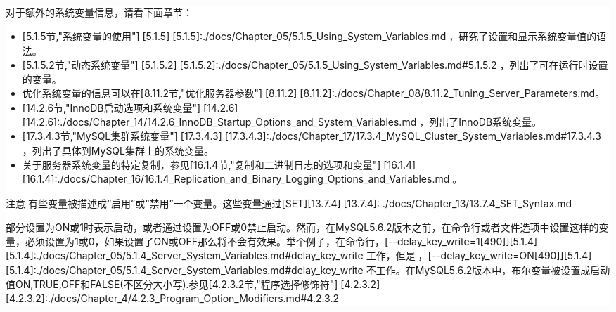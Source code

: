 

</table>
对于额外的系统变量信息，请看下面章节：
 
* [5.1.5节,"系统变量的使用"] [5.1.5]
[5.1.5]:./docs/Chapter_05/5.1.5_Using_System_Variables.md
，研究了设置和显示系统变量值的语法。
* [5.1.5.2节,"动态系统变量"] [5.1.5.2]
[5.1.5.2]:./docs/Chapter_05/5.1.5_Using_System_Variables.md#5.1.5.2
，列出了可在运行时设置的变量。
* 优化系统变量的信息可以在[8.11.2节,"优化服务器参数"] [8.11.2]
[8.11.2]:./docs/Chapter_08/8.11.2_Tuning_Server_Parameters.md。
* [14.2.6节,"InnoDB启动选项和系统变量"] [14.2.6]
[14.2.6]:./docs/Chapter_14/14.2.6_InnoDB_Startup_Options_and_System_Variables.md
，列出了InnoDB系统变量。
* [17.3.4.3节,"MySQL集群系统变量"] [17.3.4.3]
[17.3.4.3]:./docs/Chapter_17/17.3.4_MySQL_Cluster_System_Variables.md#17.3.4.3
，列出了具体到MySQL集群上的系统变量。
* 关于服务器系统变量的特定复制，参见[16.1.4节,"复制和二进制日志的选项和变量"] [16.1.4]
[16.1.4]:./docs/Chapter_16/16.1.4_Replication_and_Binary_Logging_Options_and_Variables.md
。

注意
 有些变量被描述成“启用”或“禁用”一个变量。这些变量通过[SET][13.7.4]
 [13.7.4]: ./docs/Chapter_13/13.7.4_SET_Syntax.md

部分设置为ON或1时表示启动，或者通过设置为OFF或0禁止启动。然而，在MySQL5.6.2版本之前，在命令行或者文件选项中设置这样的变量，必须设置为1或0，如果设置了ON或OFF那么将不会有效果。举个例子，在命令行，[--delay_key_write=1[490]][5.1.4]
[5.1.4]:./docs/Chapter_05/5.1.4_Server_System_Variables.md#delay_key_write
工作，但是
，[--delay_key_write=ON[490]][5.1.4]
[5.1.4]:./docs/Chapter_05/5.1.4_Server_System_Variables.md#delay_key_write
不工作。在MySQL5.6.2版本中，布尔变量被设置成启动值ON,TRUE,OFF和FALSE(不区分大小写).参见[4.2.3.2节,"程序选择修饰符"] [4.2.3.2]
[4.2.3.2]:./docs/Chapter_4/4.2.3_Program_Option_Modifiers.md#4.2.3.2






 [13.7.5.40]: ./docs/Chapter_13/13.7.5_SQL_Syntax_for_Prepared_statements.md#13.7.5.40